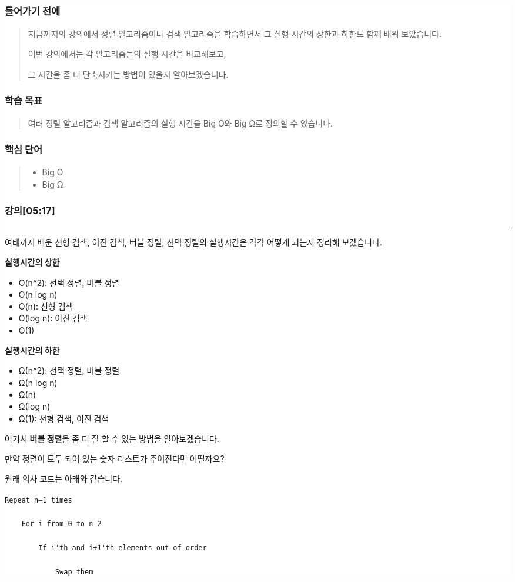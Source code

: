 ### 들어가기 전에

> 지금까지의 강의에서 정렬 알고리즘이나 검색 알고리즘을 학습하면서 그 실행 시간의 상한과 하한도 함께 배워 보았습니다. 
>
> 이번 강의에서는 각 알고리즘들의 실행 시간을 비교해보고, 
>
> 그 시간을 좀 더 단축시키는 방법이 있을지 알아보겠습니다.

### 학습 목표

> 여러 정렬 알고리즘과 검색 알고리즘의 실행 시간을 Big O와 Big Ω로 정의할 수 있습니다.

### 핵심 단어

> - Big O
> - Big Ω



### 강의[05:17]

---

여태까지 배운 선형 검색, 이진 검색, 버블 정렬, 선택 정렬의 실행시간은 각각 어떻게 되는지 정리해 보겠습니다.



**실행시간의 상한**

- O(n^2): 선택 정렬, 버블 정렬
- O(n log n)
- O(n): 선형 검색
- O(log n): 이진 검색
- O(1)



**실행시간의 하한**

- Ω(n^2): 선택 정렬, 버블 정렬
- Ω(n log n)
- Ω(n)
- Ω(log n)
- Ω(1): 선형 검색, 이진 검색

 

여기서 **버블 정렬**을 좀 더 잘 할 수 있는 방법을 알아보겠습니다.

만약 정렬이 모두 되어 있는 숫자 리스트가 주어진다면 어떨까요?



원래 의사 코드는 아래와 같습니다.

```markup
Repeat n–1 times

    For i from 0 to n–2

        If i'th and i+1'th elements out of order

            Swap them
```
